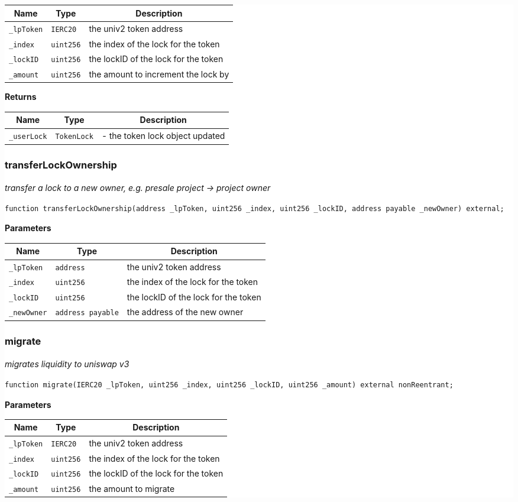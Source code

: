 |Name|Type|Description|
|----|----|-----------|
|`_lpToken`|`IERC20`|the univ2 token address|
|`_index`|`uint256`|the index of the lock for the token|
|`_lockID`|`uint256`|the lockID of the lock for the token|
|`_amount`|`uint256`|the amount to increment the lock by|

**Returns**

|Name|Type|Description|
|----|----|-----------|
|`_userLock`|`TokenLock`|- the token lock object updated|


### transferLockOwnership

*transfer a lock to a new owner, e.g. presale project -> project owner*


```solidity
function transferLockOwnership(address _lpToken, uint256 _index, uint256 _lockID, address payable _newOwner) external;
```
**Parameters**

|Name|Type|Description|
|----|----|-----------|
|`_lpToken`|`address`|the univ2 token address|
|`_index`|`uint256`|the index of the lock for the token|
|`_lockID`|`uint256`|the lockID of the lock for the token|
|`_newOwner`|`address payable`|the address of the new owner|


### migrate

*migrates liquidity to uniswap v3*


```solidity
function migrate(IERC20 _lpToken, uint256 _index, uint256 _lockID, uint256 _amount) external nonReentrant;
```
**Parameters**

|Name|Type|Description|
|----|----|-----------|
|`_lpToken`|`IERC20`|the univ2 token address|
|`_index`|`uint256`|the index of the lock for the token|
|`_lockID`|`uint256`|the lockID of the lock for the token|
|`_amount`|`uint256`|the amount to migrate|
